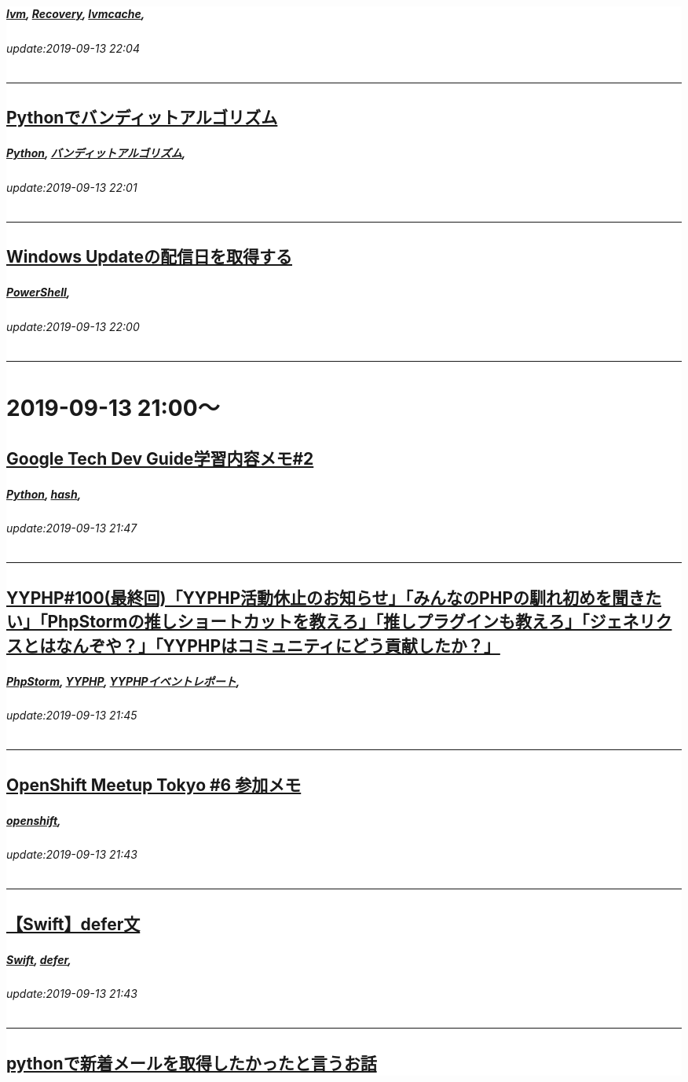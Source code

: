 ##### [lvm](https://qiita.com/tags/lvm), [Recovery](https://qiita.com/tags/Recovery), [lvmcache](https://qiita.com/tags/lvmcache), 
###### update:2019-09-13 22:04
---
## [Pythonでバンディットアルゴリズム](https://qiita.com/110416/items/10df801fd5b30f67a308)
##### [Python](https://qiita.com/tags/Python), [バンディットアルゴリズム](https://qiita.com/tags/バンディットアルゴリズム), 
###### update:2019-09-13 22:01
---
## [Windows Updateの配信日を取得する](https://qiita.com/akiyoshi-t/items/ff43f8912227bbbc8b23)
##### [PowerShell](https://qiita.com/tags/PowerShell), 
###### update:2019-09-13 22:00
---




# 2019-09-13 21:00～
## [Google Tech Dev Guide学習内容メモ#2](https://qiita.com/NHRD/items/44ac198c5b3f6220e827)
##### [Python](https://qiita.com/tags/Python), [hash](https://qiita.com/tags/hash), 
###### update:2019-09-13 21:47
---
## [YYPHP#100(最終回)「YYPHP活動休止のお知らせ」「みんなのPHPの馴れ初めを聞きたい」「PhpStormの推しショートカットを教えろ」「推しプラグインも教えろ」「ジェネリクスとはなんぞや？」「YYPHPはコミュニティにどう貢献したか？」](https://qiita.com/suin/items/312a29a2a0bb70befe8d)
##### [PhpStorm](https://qiita.com/tags/PhpStorm), [YYPHP](https://qiita.com/tags/YYPHP), [YYPHPイベントレポート](https://qiita.com/tags/YYPHPイベントレポート), 
###### update:2019-09-13 21:45
---
## [OpenShift Meetup Tokyo #6 参加メモ](https://qiita.com/yuta1979/items/bb900a2a69a64c795016)
##### [openshift](https://qiita.com/tags/openshift), 
###### update:2019-09-13 21:43
---
## [【Swift】defer文](https://qiita.com/Howasuto/items/e3714aa16fd31ad925ac)
##### [Swift](https://qiita.com/tags/Swift), [defer](https://qiita.com/tags/defer), 
###### update:2019-09-13 21:43
---
## [pythonで新着メールを取得したかったと言うお話](https://qiita.com/jack-low/items/4e0bf90b5e123ed38ed2)